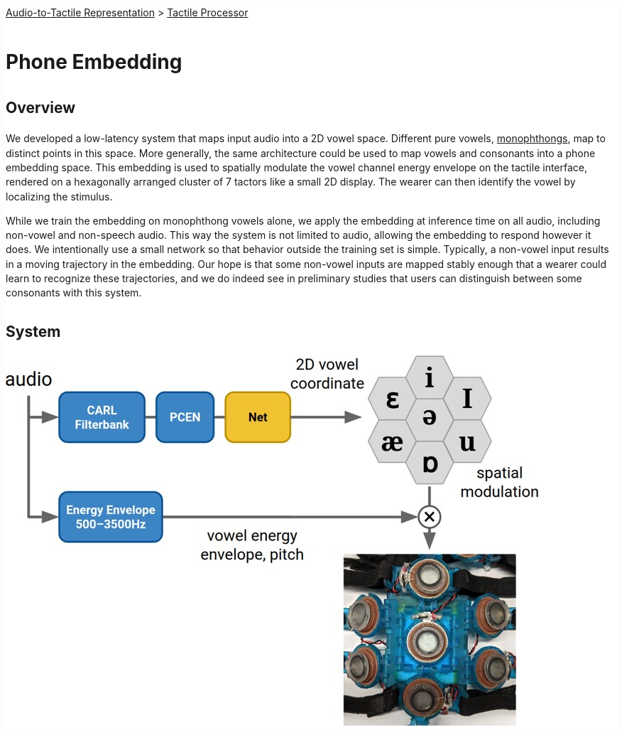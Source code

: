 [Audio-to-Tactile Representation](../README.md) > [Tactile
Processor](tactile_processor.md)

# Phone Embedding

## Overview

We developed a low-latency system that maps input audio into a 2D vowel space.
Different pure vowels,
[monophthongs](https://en.wikipedia.org/wiki/Monophthong), map to distinct
points in this space. More generally, the same architecture could be used to map
vowels and consonants into a phone embedding space. This embedding is used to
spatially modulate the vowel channel energy envelope on the tactile interface,
rendered on a hexagonally arranged cluster of 7 tactors like a small 2D display.
The wearer can then identify the vowel by localizing the stimulus.

While we train the embedding on monophthong vowels alone, we apply the embedding
at inference time on all audio, including non-vowel and non-speech audio. This
way the system is not limited to audio, allowing the embedding to respond
however it does. We intentionally use a small network so that behavior outside
the training set is simple. Typically, a non-vowel input results in a moving
trajectory in the embedding. Our hope is that some non-vowel inputs are mapped
stably enough that a wearer could learn to recognize these trajectories, and we
do indeed see in preliminary studies that users can distinguish between some
consonants with this system.

## System

![Vowel system diagram](vowel-diagram.jpg)

